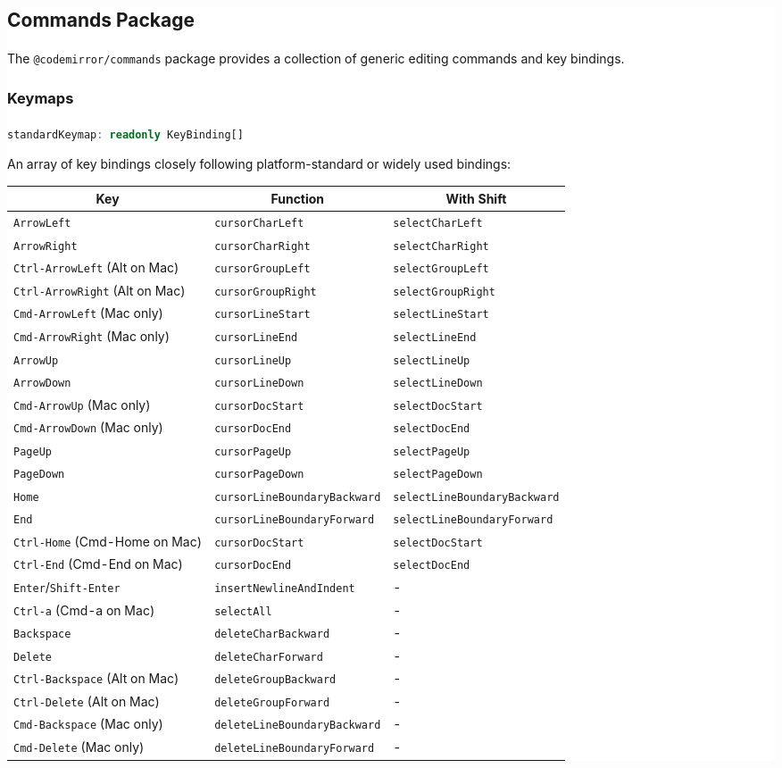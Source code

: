 ## Commands Package

The `@codemirror/commands` package provides a collection of generic editing commands and key bindings.

### Keymaps

```typescript
standardKeymap: readonly KeyBinding[]
```

An array of key bindings closely following platform-standard or widely used bindings:

| Key                            | Function                     | With Shift                   |
| ------------------------------ | ---------------------------- | ---------------------------- |
| `ArrowLeft`                    | `cursorCharLeft`             | `selectCharLeft`             |
| `ArrowRight`                   | `cursorCharRight`            | `selectCharRight`            |
| `Ctrl-ArrowLeft` (Alt on Mac)  | `cursorGroupLeft`            | `selectGroupLeft`            |
| `Ctrl-ArrowRight` (Alt on Mac) | `cursorGroupRight`           | `selectGroupRight`           |
| `Cmd-ArrowLeft` (Mac only)     | `cursorLineStart`            | `selectLineStart`            |
| `Cmd-ArrowRight` (Mac only)    | `cursorLineEnd`              | `selectLineEnd`              |
| `ArrowUp`                      | `cursorLineUp`               | `selectLineUp`               |
| `ArrowDown`                    | `cursorLineDown`             | `selectLineDown`             |
| `Cmd-ArrowUp` (Mac only)       | `cursorDocStart`             | `selectDocStart`             |
| `Cmd-ArrowDown` (Mac only)     | `cursorDocEnd`               | `selectDocEnd`               |
| `PageUp`                       | `cursorPageUp`               | `selectPageUp`               |
| `PageDown`                     | `cursorPageDown`             | `selectPageDown`             |
| `Home`                         | `cursorLineBoundaryBackward` | `selectLineBoundaryBackward` |
| `End`                          | `cursorLineBoundaryForward`  | `selectLineBoundaryForward`  |
| `Ctrl-Home` (Cmd-Home on Mac)  | `cursorDocStart`             | `selectDocStart`             |
| `Ctrl-End` (Cmd-End on Mac)    | `cursorDocEnd`               | `selectDocEnd`               |
| `Enter`/`Shift-Enter`          | `insertNewlineAndIndent`     | -                            |
| `Ctrl-a` (Cmd-a on Mac)        | `selectAll`                  | -                            |
| `Backspace`                    | `deleteCharBackward`         | -                            |
| `Delete`                       | `deleteCharForward`          | -                            |
| `Ctrl-Backspace` (Alt on Mac)  | `deleteGroupBackward`        | -                            |
| `Ctrl-Delete` (Alt on Mac)     | `deleteGroupForward`         | -                            |
| `Cmd-Backspace` (Mac only)     | `deleteLineBoundaryBackward` | -                            |
| `Cmd-Delete` (Mac only)        | `deleteLineBoundaryForward`  | -                            |
